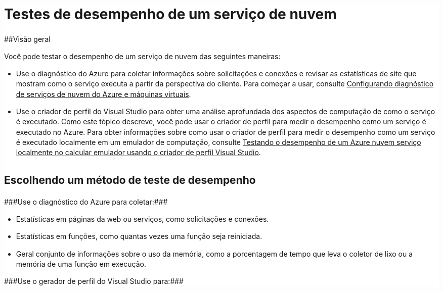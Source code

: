 <properties 
   pageTitle="Testes de desempenho de um serviço de nuvem | Microsoft Azure"
   description="Testar o desempenho de um serviço de nuvem usando o criador de perfil do Visual Studio"
   services="visual-studio-online"
   documentationCenter="n/a"
   authors="TomArcher"
   manager="douge"
   editor="" />
<tags 
   ms.service="visual-studio-online"
   ms.devlang="multiple"
   ms.topic="article"
   ms.tgt_pltfrm="multiple"
   ms.workload="na"
   ms.date="08/15/2016"
   ms.author="tarcher" />


# <a name="testing-the-performance-of-a-cloud-service"></a>Testes de desempenho de um serviço de nuvem 

##<a name="overview"></a>Visão geral

Você pode testar o desempenho de um serviço de nuvem das seguintes maneiras:

- Use o diagnóstico do Azure para coletar informações sobre solicitações e conexões e revisar as estatísticas de site que mostram como o serviço executa a partir da perspectiva do cliente. Para começar a usar, consulte [Configurando diagnóstico de serviços de nuvem do Azure e máquinas virtuais]( http://go.microsoft.com/fwlink/p/?LinkId=623009).

- Use o criador de perfil do Visual Studio para obter uma análise aprofundada dos aspectos de computação de como o serviço é executado. Como este tópico descreve, você pode usar o criador de perfil para medir o desempenho como um serviço é executado no Azure. Para obter informações sobre como usar o criador de perfil para medir o desempenho como um serviço é executado localmente em um emulador de computação, consulte [Testando o desempenho de um Azure nuvem serviço localmente no calcular emulador usando o criador de perfil Visual Studio](http://go.microsoft.com/fwlink/p/?LinkId=262845).



## <a name="choosing-a-performance-testing-method"></a>Escolhendo um método de teste de desempenho

###<a name="use-azure-diagnostics-to-collect"></a>Use o diagnóstico do Azure para coletar:###

- Estatísticas em páginas da web ou serviços, como solicitações e conexões.

- Estatísticas em funções, como quantas vezes uma função seja reiniciada.

- Geral conjunto de informações sobre o uso da memória, como a porcentagem de tempo que leva o coletor de lixo ou a memória de uma função em execução.

###<a name="use-the-visual-studio-profiler-to"></a>Use o gerador de perfil do Visual Studio para:###
